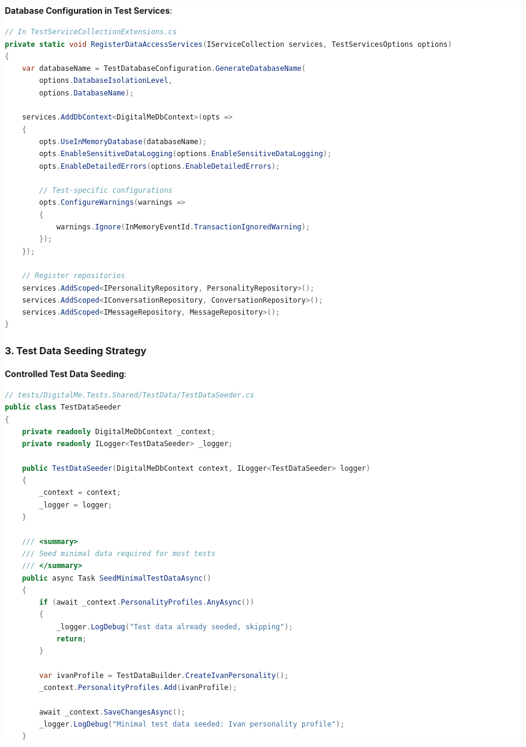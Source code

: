 
**Database Configuration in Test Services**:

```csharp
// In TestServiceCollectionExtensions.cs
private static void RegisterDataAccessServices(IServiceCollection services, TestServicesOptions options)
{
    var databaseName = TestDatabaseConfiguration.GenerateDatabaseName(
        options.DatabaseIsolationLevel, 
        options.DatabaseName);
        
    services.AddDbContext<DigitalMeDbContext>(opts =>
    {
        opts.UseInMemoryDatabase(databaseName);
        opts.EnableSensitiveDataLogging(options.EnableSensitiveDataLogging);
        opts.EnableDetailedErrors(options.EnableDetailedErrors);
        
        // Test-specific configurations
        opts.ConfigureWarnings(warnings => 
        {
            warnings.Ignore(InMemoryEventId.TransactionIgnoredWarning);
        });
    });
    
    // Register repositories
    services.AddScoped<IPersonalityRepository, PersonalityRepository>();
    services.AddScoped<IConversationRepository, ConversationRepository>();
    services.AddScoped<IMessageRepository, MessageRepository>();
}
```

### 3. Test Data Seeding Strategy

**Controlled Test Data Seeding**:

```csharp
// tests/DigitalMe.Tests.Shared/TestData/TestDataSeeder.cs
public class TestDataSeeder
{
    private readonly DigitalMeDbContext _context;
    private readonly ILogger<TestDataSeeder> _logger;
    
    public TestDataSeeder(DigitalMeDbContext context, ILogger<TestDataSeeder> logger)
    {
        _context = context;
        _logger = logger;
    }
    
    /// <summary>
    /// Seed minimal data required for most tests
    /// </summary>
    public async Task SeedMinimalTestDataAsync()
    {
        if (await _context.PersonalityProfiles.AnyAsync())
        {
            _logger.LogDebug("Test data already seeded, skipping");
            return;
        }
        
        var ivanProfile = TestDataBuilder.CreateIvanPersonality();
        _context.PersonalityProfiles.Add(ivanProfile);
        
        await _context.SaveChangesAsync();
        _logger.LogDebug("Minimal test data seeded: Ivan personality profile");
    }
```